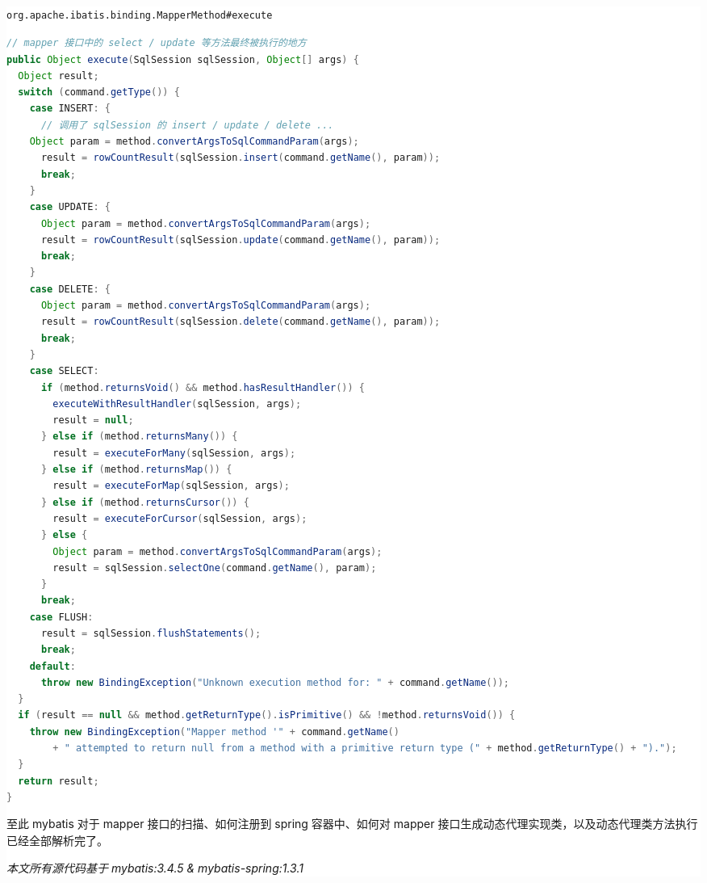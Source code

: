`org.apache.ibatis.binding.MapperMethod#execute`
``` java
// mapper 接口中的 select / update 等方法最终被执行的地方
public Object execute(SqlSession sqlSession, Object[] args) {
  Object result;
  switch (command.getType()) {
    case INSERT: {
      // 调用了 sqlSession 的 insert / update / delete ...
    Object param = method.convertArgsToSqlCommandParam(args);
      result = rowCountResult(sqlSession.insert(command.getName(), param));
      break;
    }
    case UPDATE: {
      Object param = method.convertArgsToSqlCommandParam(args);
      result = rowCountResult(sqlSession.update(command.getName(), param));
      break;
    }
    case DELETE: {
      Object param = method.convertArgsToSqlCommandParam(args);
      result = rowCountResult(sqlSession.delete(command.getName(), param));
      break;
    }
    case SELECT:
      if (method.returnsVoid() && method.hasResultHandler()) {
        executeWithResultHandler(sqlSession, args);
        result = null;
      } else if (method.returnsMany()) {
        result = executeForMany(sqlSession, args);
      } else if (method.returnsMap()) {
        result = executeForMap(sqlSession, args);
      } else if (method.returnsCursor()) {
        result = executeForCursor(sqlSession, args);
      } else {
        Object param = method.convertArgsToSqlCommandParam(args);
        result = sqlSession.selectOne(command.getName(), param);
      }
      break;
    case FLUSH:
      result = sqlSession.flushStatements();
      break;
    default:
      throw new BindingException("Unknown execution method for: " + command.getName());
  }
  if (result == null && method.getReturnType().isPrimitive() && !method.returnsVoid()) {
    throw new BindingException("Mapper method '" + command.getName()
        + " attempted to return null from a method with a primitive return type (" + method.getReturnType() + ").");
  }
  return result;
}
```

至此 mybatis 对于 mapper 接口的扫描、如何注册到 spring 容器中、如何对 mapper 接口生成动态代理实现类，以及动态代理类方法执行已经全部解析完了。

*本文所有源代码基于 mybatis:3.4.5 & mybatis-spring:1.3.1*
